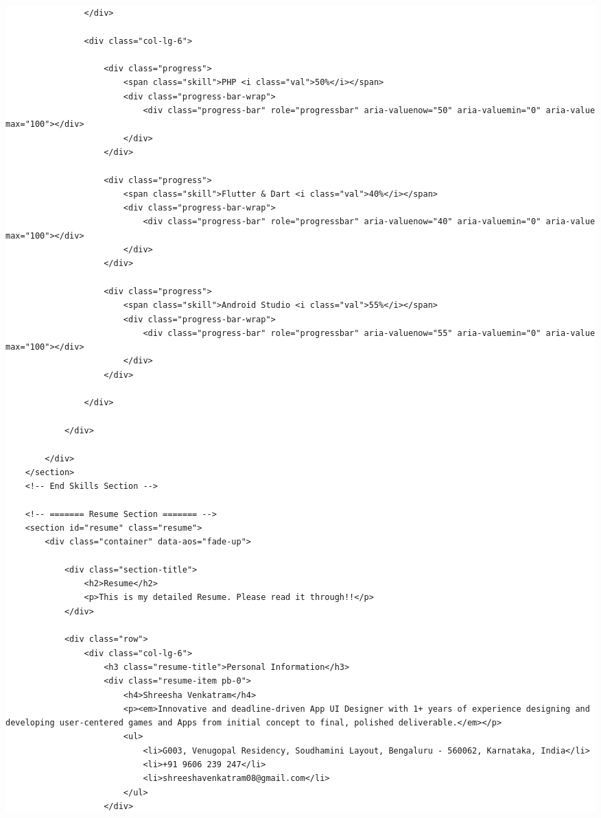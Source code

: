                     </div>

                    <div class="col-lg-6">

                        <div class="progress">
                            <span class="skill">PHP <i class="val">50%</i></span>
                            <div class="progress-bar-wrap">
                                <div class="progress-bar" role="progressbar" aria-valuenow="50" aria-valuemin="0" aria-valuemax="100"></div>
                            </div>
                        </div>

                        <div class="progress">
                            <span class="skill">Flutter & Dart <i class="val">40%</i></span>
                            <div class="progress-bar-wrap">
                                <div class="progress-bar" role="progressbar" aria-valuenow="40" aria-valuemin="0" aria-valuemax="100"></div>
                            </div>
                        </div>

                        <div class="progress">
                            <span class="skill">Android Studio <i class="val">55%</i></span>
                            <div class="progress-bar-wrap">
                                <div class="progress-bar" role="progressbar" aria-valuenow="55" aria-valuemin="0" aria-valuemax="100"></div>
                            </div>
                        </div>

                    </div>

                </div>

            </div>
        </section>
        <!-- End Skills Section -->

        <!-- ======= Resume Section ======= -->
        <section id="resume" class="resume">
            <div class="container" data-aos="fade-up">

                <div class="section-title">
                    <h2>Resume</h2>
                    <p>This is my detailed Resume. Please read it through!!</p>
                </div>

                <div class="row">
                    <div class="col-lg-6">
                        <h3 class="resume-title">Personal Information</h3>
                        <div class="resume-item pb-0">
                            <h4>Shreesha Venkatram</h4>
                            <p><em>Innovative and deadline-driven App UI Designer with 1+ years of experience designing and developing user-centered games and Apps from initial concept to final, polished deliverable.</em></p>
                            <ul>
                                <li>G003, Venugopal Residency, Soudhamini Layout, Bengaluru - 560062, Karnataka, India</li>
                                <li>+91 9606 239 247</li>
                                <li>shreeshavenkatram08@gmail.com</li>
                            </ul>
                        </div>
